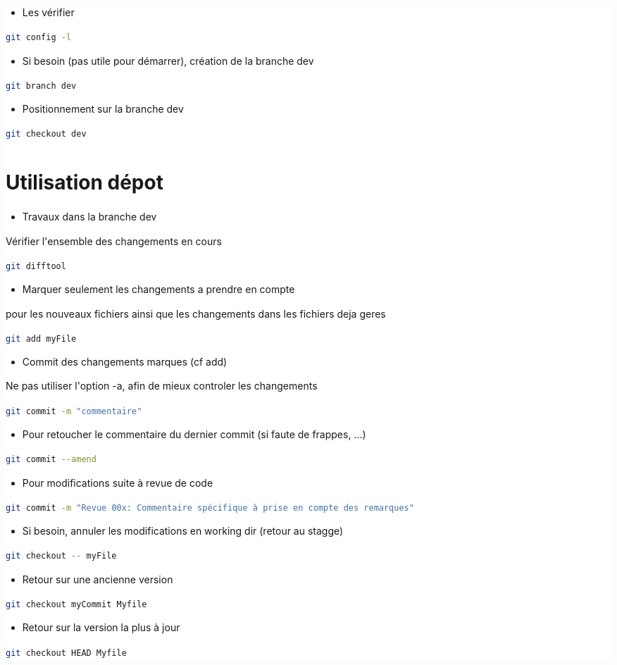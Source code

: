 - Les vérifier
```sh
git config -l
```

- Si besoin (pas utile pour démarrer), création de la branche dev
```sh
git branch dev
```
- Positionnement sur la branche dev
```sh
git checkout dev
```


Utilisation dépot
=================

- Travaux dans la branche dev

Vérifier l'ensemble des changements en cours
```sh
git difftool
```

- Marquer seulement les changements a prendre en compte

pour les nouveaux fichiers ainsi que les changements dans les fichiers deja geres
```sh
git add myFile
```

- Commit des changements marques (cf add)

Ne pas utiliser l'option -a, afin de mieux controler les changements
```sh
git commit -m "commentaire"
```

- Pour retoucher le commentaire du dernier commit (si faute de frappes, ...)
```sh
git commit --amend
```

- Pour modifications suite à revue de code
```sh
git commit -m "Revue 00x: Commentaire spécifique à prise en compte des remarques"
```

- Si besoin, annuler les modifications en working dir (retour au stagge)
```sh
git checkout -- myFile
```

- Retour sur une ancienne version
```sh
git checkout myCommit Myfile
```

- Retour sur la version la plus à jour
```sh
git checkout HEAD Myfile
```
